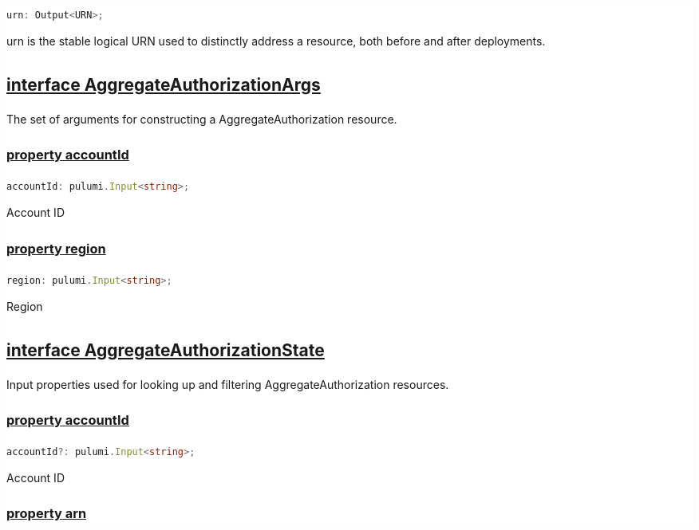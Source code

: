 ```typescript
urn: Output<URN>;
```


urn is the stable logical URN used to distinctly address a resource, both before and after
deployments.

<h2 class="pdoc-module-header" id="AggregateAuthorizationArgs">
<a class="pdoc-member-name" href="https://github.com/pulumi/pulumi-aws/blob/master/sdk/nodejs/cfg/aggregateAuthorization.ts#L87">interface AggregateAuthorizationArgs</a>
</h2>

The set of arguments for constructing a AggregateAuthorization resource.

<h3 class="pdoc-member-header">
<a class="pdoc-child-name" href="https://github.com/pulumi/pulumi-aws/blob/master/sdk/nodejs/cfg/aggregateAuthorization.ts#L91">property accountId</a>
</h3>

```typescript
accountId: pulumi.Input<string>;
```


Account ID

<h3 class="pdoc-member-header">
<a class="pdoc-child-name" href="https://github.com/pulumi/pulumi-aws/blob/master/sdk/nodejs/cfg/aggregateAuthorization.ts#L95">property region</a>
</h3>

```typescript
region: pulumi.Input<string>;
```


Region

<h2 class="pdoc-module-header" id="AggregateAuthorizationState">
<a class="pdoc-member-name" href="https://github.com/pulumi/pulumi-aws/blob/master/sdk/nodejs/cfg/aggregateAuthorization.ts#L69">interface AggregateAuthorizationState</a>
</h2>

Input properties used for looking up and filtering AggregateAuthorization resources.

<h3 class="pdoc-member-header">
<a class="pdoc-child-name" href="https://github.com/pulumi/pulumi-aws/blob/master/sdk/nodejs/cfg/aggregateAuthorization.ts#L73">property accountId</a>
</h3>

```typescript
accountId?: pulumi.Input<string>;
```


Account ID

<h3 class="pdoc-member-header">
<a class="pdoc-child-name" href="https://github.com/pulumi/pulumi-aws/blob/master/sdk/nodejs/cfg/aggregateAuthorization.ts#L77">property arn</a>
</h3>
